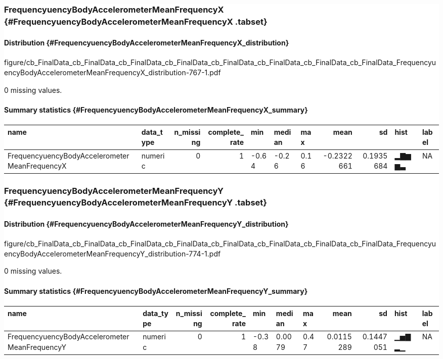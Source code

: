 
### FrequencyuencyBodyAccelerometerMeanFrequencyX {#FrequencyuencyBodyAccelerometerMeanFrequencyX .tabset}



#### Distribution {#FrequencyuencyBodyAccelerometerMeanFrequencyX_distribution}

figure/cb_FinalData_cb_FinalData_cb_FinalData_cb_FinalData_cb_FinalData_cb_FinalData_cb_FinalData_cb_FinalData_FrequencyuencyBodyAccelerometerMeanFrequencyX_distribution-767-1.pdf

0 missing values.

#### Summary statistics {#FrequencyuencyBodyAccelerometerMeanFrequencyX_summary}


|name                                          |data_type | n_missing| complete_rate|min   |median |max  |       mean|        sd|hist  |label |
|:---------------------------------------------|:---------|---------:|-------------:|:-----|:------|:----|----------:|---------:|:-----|:-----|
|FrequencyuencyBodyAccelerometerMeanFrequencyX |numeric   |         0|             1|-0.64 |-0.26  |0.16 | -0.2322661| 0.1935684|▂▇▆▆▃ |NA    |






















### FrequencyuencyBodyAccelerometerMeanFrequencyY {#FrequencyuencyBodyAccelerometerMeanFrequencyY .tabset}



#### Distribution {#FrequencyuencyBodyAccelerometerMeanFrequencyY_distribution}

figure/cb_FinalData_cb_FinalData_cb_FinalData_cb_FinalData_cb_FinalData_cb_FinalData_cb_FinalData_cb_FinalData_FrequencyuencyBodyAccelerometerMeanFrequencyY_distribution-774-1.pdf

0 missing values.

#### Summary statistics {#FrequencyuencyBodyAccelerometerMeanFrequencyY_summary}


|name                                          |data_type | n_missing| complete_rate|min   |median |max  |      mean|        sd|hist  |label |
|:---------------------------------------------|:---------|---------:|-------------:|:-----|:------|:----|---------:|---------:|:-----|:-----|
|FrequencyuencyBodyAccelerometerMeanFrequencyY |numeric   |         0|             1|-0.38 |0.0079 |0.47 | 0.0115289| 0.1447051|▁▅▇▂▁ |NA    |

